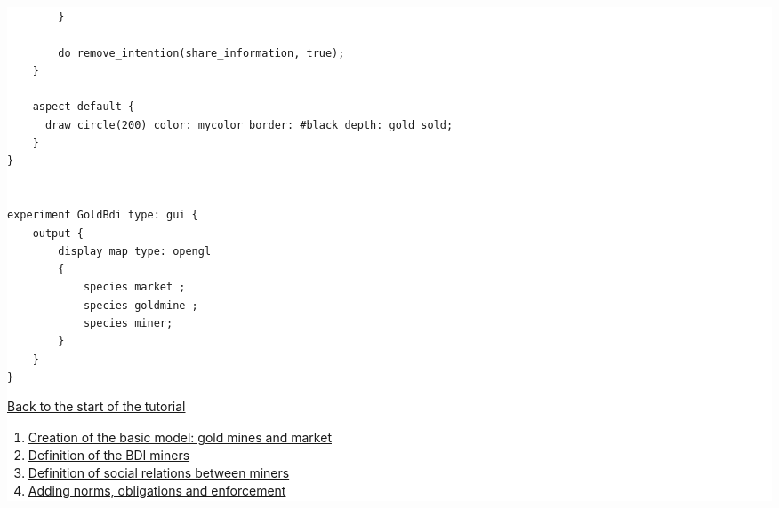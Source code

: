 ```
		}
		
		do remove_intention(share_information, true); 
	}

	aspect default {
	  draw circle(200) color: mycolor border: #black depth: gold_sold;
	}
}


experiment GoldBdi type: gui {
	output {
		display map type: opengl
		{
			species market ;
			species goldmine ;
			species miner;
		}
	}
}
```
[Back to the start of the tutorial](BDIAgents)
  1. [Creation of the basic model: gold mines and market](GoldMinerModel_step1)
  2. [Definition of the BDI miners](GoldMinerModel_step2)
  3. [Definition of social relations between miners](GoldMinerModel_step3)
  5. [Adding norms, obligations and enforcement](GoldMinerModel_step5)
